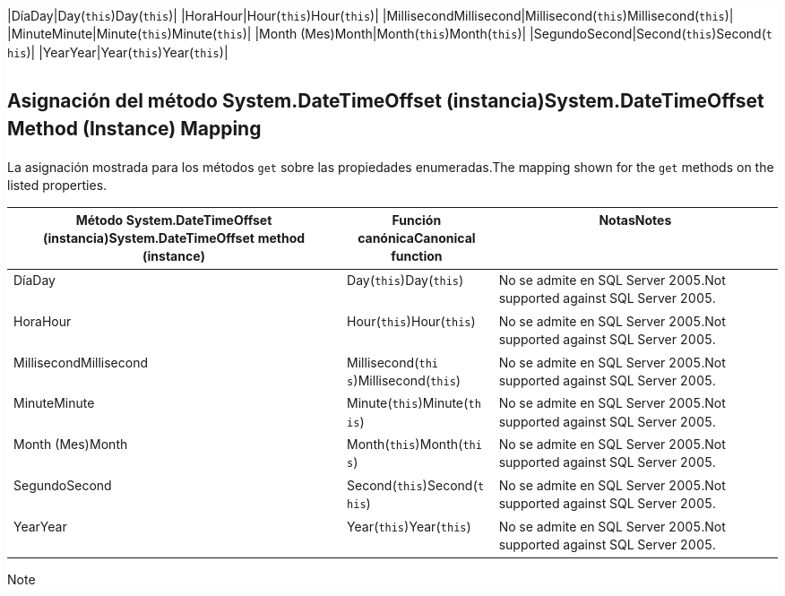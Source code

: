 |<span data-ttu-id="c089d-238">Día</span><span class="sxs-lookup"><span data-stu-id="c089d-238">Day</span></span>|<span data-ttu-id="c089d-239">Day(`this`)</span><span class="sxs-lookup"><span data-stu-id="c089d-239">Day(`this`)</span></span>|
|<span data-ttu-id="c089d-240">Hora</span><span class="sxs-lookup"><span data-stu-id="c089d-240">Hour</span></span>|<span data-ttu-id="c089d-241">Hour(`this`)</span><span class="sxs-lookup"><span data-stu-id="c089d-241">Hour(`this`)</span></span>|
|<span data-ttu-id="c089d-242">Millisecond</span><span class="sxs-lookup"><span data-stu-id="c089d-242">Millisecond</span></span>|<span data-ttu-id="c089d-243">Millisecond(`this`)</span><span class="sxs-lookup"><span data-stu-id="c089d-243">Millisecond(`this`)</span></span>|
|<span data-ttu-id="c089d-244">Minute</span><span class="sxs-lookup"><span data-stu-id="c089d-244">Minute</span></span>|<span data-ttu-id="c089d-245">Minute(`this`)</span><span class="sxs-lookup"><span data-stu-id="c089d-245">Minute(`this`)</span></span>|
|<span data-ttu-id="c089d-246">Month (Mes)</span><span class="sxs-lookup"><span data-stu-id="c089d-246">Month</span></span>|<span data-ttu-id="c089d-247">Month(`this`)</span><span class="sxs-lookup"><span data-stu-id="c089d-247">Month(`this`)</span></span>|
|<span data-ttu-id="c089d-248">Segundo</span><span class="sxs-lookup"><span data-stu-id="c089d-248">Second</span></span>|<span data-ttu-id="c089d-249">Second(`this`)</span><span class="sxs-lookup"><span data-stu-id="c089d-249">Second(`this`)</span></span>|
|<span data-ttu-id="c089d-250">Year</span><span class="sxs-lookup"><span data-stu-id="c089d-250">Year</span></span>|<span data-ttu-id="c089d-251">Year(`this`)</span><span class="sxs-lookup"><span data-stu-id="c089d-251">Year(`this`)</span></span>|

## <a name="systemdatetimeoffset-method-instance-mapping"></a><span data-ttu-id="c089d-252">Asignación del método System.DateTimeOffset (instancia)</span><span class="sxs-lookup"><span data-stu-id="c089d-252">System.DateTimeOffset Method (Instance) Mapping</span></span>

<span data-ttu-id="c089d-253">La asignación mostrada para los métodos `get` sobre las propiedades enumeradas.</span><span class="sxs-lookup"><span data-stu-id="c089d-253">The mapping shown for the `get` methods on the listed properties.</span></span>

|<span data-ttu-id="c089d-254">Método System.DateTimeOffset (instancia)</span><span class="sxs-lookup"><span data-stu-id="c089d-254">System.DateTimeOffset method (instance)</span></span>|<span data-ttu-id="c089d-255">Función canónica</span><span class="sxs-lookup"><span data-stu-id="c089d-255">Canonical function</span></span>|<span data-ttu-id="c089d-256">Notas</span><span class="sxs-lookup"><span data-stu-id="c089d-256">Notes</span></span>|
|-----------------------------------------------|------------------------|-----------|
|<span data-ttu-id="c089d-257">Día</span><span class="sxs-lookup"><span data-stu-id="c089d-257">Day</span></span>|<span data-ttu-id="c089d-258">Day(`this`)</span><span class="sxs-lookup"><span data-stu-id="c089d-258">Day(`this`)</span></span>|<span data-ttu-id="c089d-259">No se admite en SQL Server 2005.</span><span class="sxs-lookup"><span data-stu-id="c089d-259">Not supported against SQL Server 2005.</span></span>|
|<span data-ttu-id="c089d-260">Hora</span><span class="sxs-lookup"><span data-stu-id="c089d-260">Hour</span></span>|<span data-ttu-id="c089d-261">Hour(`this`)</span><span class="sxs-lookup"><span data-stu-id="c089d-261">Hour(`this`)</span></span>|<span data-ttu-id="c089d-262">No se admite en SQL Server 2005.</span><span class="sxs-lookup"><span data-stu-id="c089d-262">Not supported against SQL Server 2005.</span></span>|
|<span data-ttu-id="c089d-263">Millisecond</span><span class="sxs-lookup"><span data-stu-id="c089d-263">Millisecond</span></span>|<span data-ttu-id="c089d-264">Millisecond(`this`)</span><span class="sxs-lookup"><span data-stu-id="c089d-264">Millisecond(`this`)</span></span>|<span data-ttu-id="c089d-265">No se admite en SQL Server 2005.</span><span class="sxs-lookup"><span data-stu-id="c089d-265">Not supported against SQL Server 2005.</span></span>|
|<span data-ttu-id="c089d-266">Minute</span><span class="sxs-lookup"><span data-stu-id="c089d-266">Minute</span></span>|<span data-ttu-id="c089d-267">Minute(`this`)</span><span class="sxs-lookup"><span data-stu-id="c089d-267">Minute(`this`)</span></span>|<span data-ttu-id="c089d-268">No se admite en SQL Server 2005.</span><span class="sxs-lookup"><span data-stu-id="c089d-268">Not supported against SQL Server 2005.</span></span>|
|<span data-ttu-id="c089d-269">Month (Mes)</span><span class="sxs-lookup"><span data-stu-id="c089d-269">Month</span></span>|<span data-ttu-id="c089d-270">Month(`this`)</span><span class="sxs-lookup"><span data-stu-id="c089d-270">Month(`this`)</span></span>|<span data-ttu-id="c089d-271">No se admite en SQL Server 2005.</span><span class="sxs-lookup"><span data-stu-id="c089d-271">Not supported against SQL Server 2005.</span></span>|
|<span data-ttu-id="c089d-272">Segundo</span><span class="sxs-lookup"><span data-stu-id="c089d-272">Second</span></span>|<span data-ttu-id="c089d-273">Second(`this`)</span><span class="sxs-lookup"><span data-stu-id="c089d-273">Second(`this`)</span></span>|<span data-ttu-id="c089d-274">No se admite en SQL Server 2005.</span><span class="sxs-lookup"><span data-stu-id="c089d-274">Not supported against SQL Server 2005.</span></span>|
|<span data-ttu-id="c089d-275">Year</span><span class="sxs-lookup"><span data-stu-id="c089d-275">Year</span></span>|<span data-ttu-id="c089d-276">Year(`this`)</span><span class="sxs-lookup"><span data-stu-id="c089d-276">Year(`this`)</span></span>|<span data-ttu-id="c089d-277">No se admite en SQL Server 2005.</span><span class="sxs-lookup"><span data-stu-id="c089d-277">Not supported against SQL Server 2005.</span></span>|

> [!NOTE]